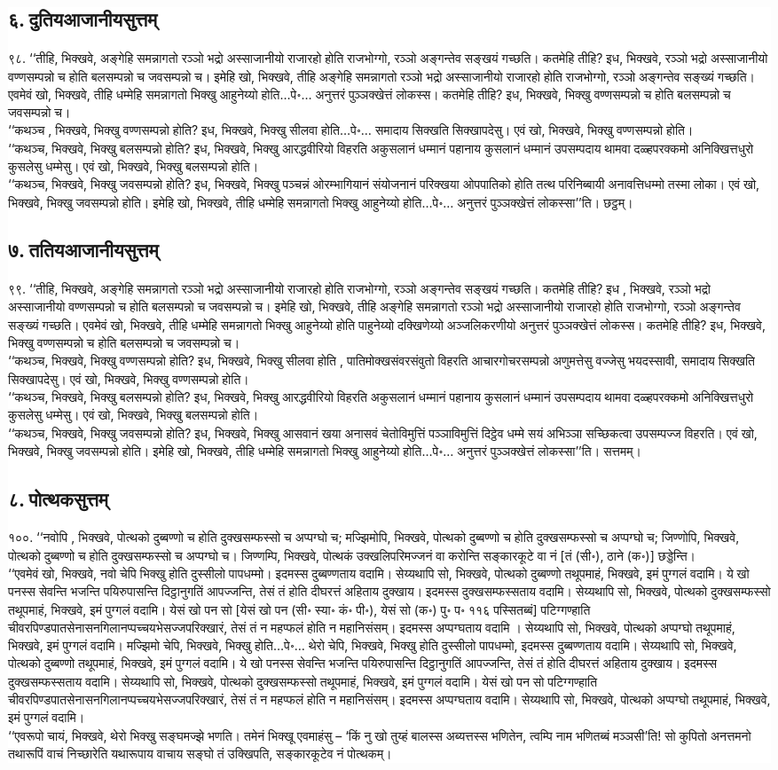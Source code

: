 
## ६. दुतियआजानीयसुत्तम्

९८. ‘‘तीहि, भिक्खवे, अङ्गेहि समन्नागतो रञ्ञो भद्रो अस्साजानीयो राजारहो होति राजभोग्गो, रञ्ञो अङ्गन्तेव सङ्खयं गच्छति। कतमेहि तीहि? इध, भिक्खवे, रञ्ञो भद्रो अस्साजानीयो वण्णसम्पन्नो च होति बलसम्पन्नो च जवसम्पन्नो च। इमेहि खो, भिक्खवे, तीहि अङ्गेहि समन्नागतो रञ्ञो भद्रो अस्साजानीयो राजारहो होति राजभोग्गो, रञ्ञो अङ्गन्तेव सङ्ख्यं गच्छति। एवमेवं खो, भिक्खवे, तीहि धम्मेहि समन्नागतो भिक्खु आहुनेय्यो होति…पे॰… अनुत्तरं पुञ्ञक्खेत्तं लोकस्स। कतमेहि तीहि? इध, भिक्खवे, भिक्खु वण्णसम्पन्नो च होति बलसम्पन्नो च जवसम्पन्नो च।  
‘‘कथञ्च , भिक्खवे, भिक्खु वण्णसम्पन्नो होति? इध, भिक्खवे, भिक्खु सीलवा होति…पे॰… समादाय सिक्खति सिक्खापदेसु। एवं खो, भिक्खवे, भिक्खु वण्णसम्पन्नो होति।  
‘‘कथञ्च, भिक्खवे, भिक्खु बलसम्पन्नो होति? इध, भिक्खवे, भिक्खु आरद्धवीरियो विहरति अकुसलानं धम्मानं पहानाय कुसलानं धम्मानं उपसम्पदाय थामवा दळ्हपरक्कमो अनिक्खित्तधुरो कुसलेसु धम्मेसु। एवं खो, भिक्खवे, भिक्खु बलसम्पन्नो होति।  
‘‘कथञ्च, भिक्खवे, भिक्खु जवसम्पन्नो होति? इध, भिक्खवे, भिक्खु पञ्चन्नं ओरम्भागियानं संयोजनानं परिक्खया ओपपातिको होति तत्थ परिनिब्बायी अनावत्तिधम्मो तस्मा लोका। एवं खो, भिक्खवे, भिक्खु जवसम्पन्नो होति। इमेहि खो, भिक्खवे, तीहि धम्मेहि समन्नागतो भिक्खु आहुनेय्यो होति…पे॰… अनुत्तरं पुञ्ञक्खेत्तं लोकस्सा’’ति। छट्ठम्।  


## ७. ततियआजानीयसुत्तम्

९९. ‘‘तीहि, भिक्खवे, अङ्गेहि समन्नागतो रञ्ञो भद्रो अस्साजानीयो राजारहो होति राजभोग्गो, रञ्ञो अङ्गन्तेव सङ्खयं गच्छति। कतमेहि तीहि? इध , भिक्खवे, रञ्ञो भद्रो अस्साजानीयो वण्णसम्पन्नो च होति बलसम्पन्नो च जवसम्पन्नो च। इमेहि खो, भिक्खवे, तीहि अङ्गेहि समन्नागतो रञ्ञो भद्रो अस्साजानीयो राजारहो होति राजभोग्गो, रञ्ञो अङ्गन्तेव सङ्ख्यं गच्छति। एवमेवं खो, भिक्खवे, तीहि धम्मेहि समन्नागतो भिक्खु आहुनेय्यो होति पाहुनेय्यो दक्खिणेय्यो अञ्जलिकरणीयो अनुत्तरं पुञ्ञक्खेत्तं लोकस्स। कतमेहि तीहि? इध, भिक्खवे, भिक्खु वण्णसम्पन्नो च होति बलसम्पन्नो च जवसम्पन्नो च।  
‘‘कथञ्च, भिक्खवे, भिक्खु वण्णसम्पन्नो होति? इध, भिक्खवे, भिक्खु सीलवा होति , पातिमोक्खसंवरसंवुतो विहरति आचारगोचरसम्पन्नो अणुमत्तेसु वज्जेसु भयदस्सावी, समादाय सिक्खति सिक्खापदेसु। एवं खो, भिक्खवे, भिक्खु वण्णसम्पन्नो होति।  
‘‘कथञ्च, भिक्खवे, भिक्खु बलसम्पन्नो होति? इध, भिक्खवे, भिक्खु आरद्धवीरियो विहरति अकुसलानं धम्मानं पहानाय कुसलानं धम्मानं उपसम्पदाय थामवा दळ्हपरक्कमो अनिक्खित्तधुरो कुसलेसु धम्मेसु। एवं खो, भिक्खवे, भिक्खु बलसम्पन्नो होति।  
‘‘कथञ्च, भिक्खवे, भिक्खु जवसम्पन्नो होति? इध, भिक्खवे, भिक्खु आसवानं खया अनासवं चेतोविमुत्तिं पञ्ञाविमुत्तिं दिट्ठेव धम्मे सयं अभिञ्ञा सच्छिकत्वा उपसम्पज्ज विहरति। एवं खो, भिक्खवे, भिक्खु जवसम्पन्नो होति। इमेहि खो, भिक्खवे, तीहि धम्मेहि समन्नागतो भिक्खु आहुनेय्यो होति…पे॰… अनुत्तरं पुञ्ञक्खेत्तं लोकस्सा’’ति। सत्तमम्।  


## ८. पोत्थकसुत्तम्

१००. ‘‘नवोपि , भिक्खवे, पोत्थको दुब्बण्णो च होति दुक्खसम्फस्सो च अप्पग्घो च; मज्झिमोपि, भिक्खवे, पोत्थको दुब्बण्णो च होति दुक्खसम्फस्सो च अप्पग्घो च; जिण्णोपि, भिक्खवे, पोत्थको दुब्बण्णो च होति दुक्खसम्फस्सो च अप्पग्घो च। जिण्णम्पि, भिक्खवे, पोत्थकं उक्खलिपरिमज्जनं वा करोन्ति सङ्कारकूटे वा नं [तं (सी॰), ठाने (क॰)] छड्डेन्ति।  
‘‘एवमेवं खो, भिक्खवे, नवो चेपि भिक्खु होति दुस्सीलो पापधम्मो। इदमस्स दुब्बण्णताय वदामि। सेय्यथापि सो, भिक्खवे, पोत्थको दुब्बण्णो तथूपमाहं, भिक्खवे, इमं पुग्गलं वदामि। ये खो पनस्स सेवन्ति भजन्ति पयिरुपासन्ति दिट्ठानुगतिं आपज्जन्ति, तेसं तं होति दीघरत्तं अहिताय दुक्खाय। इदमस्स दुक्खसम्फस्सताय वदामि। सेय्यथापि सो, भिक्खवे, पोत्थको दुक्खसम्फस्सो तथूपमाहं, भिक्खवे, इमं पुग्गलं वदामि। येसं खो पन सो [येसं खो पन (सी॰ स्या॰ कं॰ पी॰), येसं सो (क॰) पु॰ प॰ ११६ पस्सितब्बं] पटिग्गण्हाति चीवरपिण्डपातसेनासनगिलानप्पच्चयभेसज्जपरिक्खारं, तेसं तं न महप्फलं होति न महानिसंसम्। इदमस्स अप्पग्घताय वदामि । सेय्यथापि सो, भिक्खवे, पोत्थको अप्पग्घो तथूपमाहं, भिक्खवे, इमं पुग्गलं वदामि। मज्झिमो चेपि, भिक्खवे, भिक्खु होति…पे॰… थेरो चेपि, भिक्खवे, भिक्खु होति दुस्सीलो पापधम्मो, इदमस्स दुब्बण्णताय वदामि। सेय्यथापि सो, भिक्खवे, पोत्थको दुब्बण्णो तथूपमाहं, भिक्खवे, इमं पुग्गलं वदामि। ये खो पनस्स सेवन्ति भजन्ति पयिरुपासन्ति दिट्ठानुगतिं आपज्जन्ति, तेसं तं होति दीघरत्तं अहिताय दुक्खाय। इदमस्स दुक्खसम्फस्सताय वदामि। सेय्यथापि सो, भिक्खवे, पोत्थको दुक्खसम्फस्सो तथूपमाहं, भिक्खवे, इमं पुग्गलं वदामि। येसं खो पन सो पटिग्गण्हाति चीवरपिण्डपातसेनासनगिलानप्पच्चयभेसज्जपरिक्खारं, तेसं तं न महप्फलं होति न महानिसंसम्। इदमस्स अप्पग्घताय वदामि। सेय्यथापि सो, भिक्खवे, पोत्थको अप्पग्घो तथूपमाहं, भिक्खवे, इमं पुग्गलं वदामि।  
‘‘एवरूपो चायं, भिक्खवे, थेरो भिक्खु सङ्घमज्झे भणति। तमेनं भिक्खू एवमाहंसु – ‘किं नु खो तुय्हं बालस्स अब्यत्तस्स भणितेन, त्वम्पि नाम भणितब्बं मञ्ञसी’ति! सो कुपितो अनत्तमनो तथारूपिं वाचं निच्छारेति यथारूपाय वाचाय सङ्घो तं उक्खिपति, सङ्कारकूटेव नं पोत्थकम्।  